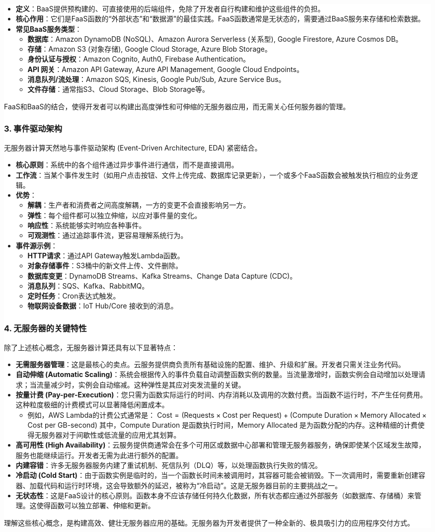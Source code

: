 *   **定义**：BaaS提供预构建的、可直接使用的后端组件，免除了开发者自行构建和维护这些组件的负担。
*   **核心作用**：它们是FaaS函数的“外部状态”和“数据源”的最佳实践。FaaS函数通常是无状态的，需要通过BaaS服务来存储和检索数据。
*   **常见BaaS服务类型**：
    *   **数据库**：Amazon DynamoDB (NoSQL)、Amazon Aurora Serverless (关系型), Google Firestore, Azure Cosmos DB。
    *   **存储**：Amazon S3 (对象存储), Google Cloud Storage, Azure Blob Storage。
    *   **身份认证与授权**：Amazon Cognito, Auth0, Firebase Authentication。
    *   **API 网关**：Amazon API Gateway, Azure API Management, Google Cloud Endpoints。
    *   **消息队列/流处理**：Amazon SQS, Kinesis, Google Pub/Sub, Azure Service Bus。
    *   **文件存储**：通常指S3、Cloud Storage、Blob Storage等。

FaaS和BaaS的结合，使得开发者可以构建出高度弹性和可伸缩的无服务器应用，而无需关心任何服务器的管理。

### 3. 事件驱动架构

无服务器计算天然地与事件驱动架构 (Event-Driven Architecture, EDA) 紧密结合。
*   **核心原则**：系统中的各个组件通过异步事件进行通信，而不是直接调用。
*   **工作流**：当某个事件发生时（如用户点击按钮、文件上传完成、数据库记录更新），一个或多个FaaS函数会被触发执行相应的业务逻辑。
*   **优势**：
    *   **解耦**：生产者和消费者之间高度解耦，一方的变更不会直接影响另一方。
    *   **弹性**：每个组件都可以独立伸缩，以应对事件量的变化。
    *   **响应性**：系统能够实时响应各种事件。
    *   **可观测性**：通过追踪事件流，更容易理解系统行为。
*   **事件源示例**：
    *   **HTTP请求**：通过API Gateway触发Lambda函数。
    *   **对象存储事件**：S3桶中的新文件上传、文件删除。
    *   **数据库变更**：DynamoDB Streams、Kafka Streams、Change Data Capture (CDC)。
    *   **消息队列**：SQS、Kafka、RabbitMQ。
    *   **定时任务**：Cron表达式触发。
    *   **物联网设备数据**：IoT Hub/Core 接收到的消息。

### 4. 无服务器的关键特性

除了上述核心概念，无服务器计算还具有以下显著特点：

*   **无需服务器管理**：这是最核心的卖点。云服务提供商负责所有基础设施的配置、维护、升级和扩展。开发者只需关注业务代码。
*   **自动伸缩 (Automatic Scaling)**：系统会根据传入的事件负载自动调整函数实例的数量。当流量激增时，函数实例会自动增加以处理请求；当流量减少时，实例会自动缩减。这种弹性是其应对突发流量的关键。
*   **按量计费 (Pay-per-Execution)**：您只需为函数实际运行的时间、内存消耗以及调用的次数付费。当函数不运行时，不产生任何费用。这种粒度极细的计费模式可以显著降低闲置成本。
    *   例如，AWS Lambda的计费公式通常是：
        $\text{Cost} = (\text{Requests} \times \text{Cost per Request}) + (\text{Compute Duration} \times \text{Memory Allocated} \times \text{Cost per GB-second})$
        其中，$\text{Compute Duration}$ 是函数执行时间，$\text{Memory Allocated}$ 是为函数分配的内存。这种精细的计费使得无服务器对于间歇性或低流量的应用尤其划算。
*   **高可用性 (High Availability)**：云服务提供商通常会在多个可用区或数据中心部署和管理无服务器服务，确保即使某个区域发生故障，服务也能继续运行。开发者无需为此进行额外的配置。
*   **内建容错**：许多无服务器服务内建了重试机制、死信队列（DLQ）等，以处理函数执行失败的情况。
*   **冷启动 (Cold Start)**：由于函数实例是临时的，当一个函数长时间未被调用时，其容器可能会被销毁。下一次调用时，需要重新创建容器、加载代码和运行时环境，这会导致额外的延迟，被称为“冷启动”。这是无服务器目前的主要挑战之一。
*   **无状态性**：这是FaaS设计的核心原则。函数本身不应该存储任何持久化数据，所有状态都应通过外部服务（如数据库、存储桶）来管理。这使得函数可以独立部署、伸缩和更新。

理解这些核心概念，是构建高效、健壮无服务器应用的基础。无服务器为开发者提供了一种全新的、极具吸引力的应用程序交付方式。
